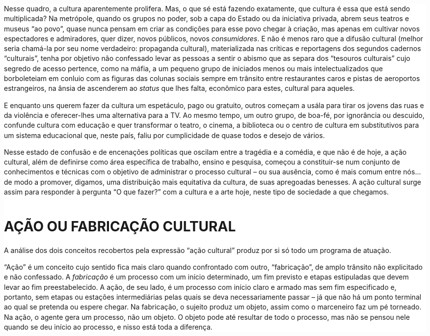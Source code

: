 Nesse quadro, a cultura aparentemente prolifera.
Mas, o que sé está fazendo exatamente, que cultura
é essa que está sendo multiplicada? Na metrópole,
quando os grupos no poder, sob a capa do Estado
ou da iniciativa privada, abrem seus teatros e museus “ao povo”, quase nunca pensam em criar as
condições para esse povo chegar à criação, mas
apenas em cultivar novos espectadores e admiradores, quer dizer, novos públicos, novos *consumidores*. E não é menos raro que a difusão cultural (melhor seria chamá-la por seu nome verdadeiro: propaganda cultural), materializada nas críticas e reportagens dos segundos cadernos “culturais”, tenha por
objetivo não confessado levar as pessoas a sentir o
abismo que as separa dos “tesouros culturais” cujo
segredo de acesso pertence, como na máfia, a um
pequeno grupo de iniciados menos ou mais intelectualizados que borboleteiam em conluio com as
figuras das colunas sociais sempre em trânsito entre restaurantes caros e pistas de aeroportos estrangeiros, na ânsia de ascenderem ao *status* que lhes
falta, econômico para estes, cultural para aqueles.

E enquanto uns querem fazer da cultura um espetáculo, pago ou gratuito, outros começam a usála para tirar os jovens das ruas e da violência e oferecer-lhes uma alternativa para a TV. Ao mesmo tempo, um outro grupo, de boa-fé, por ignorância ou descuido, confunde cultura com educação e quer transformar o teatro, o cinema, a biblioteca ou o centro de
cultura em substitutivos para um sistema educacional que, neste país, faliu por cumplicidade de quase
todos e desejo de vários.

Nesse estado de confusão e de encenações políticas que oscilam entre a tragédia e a comédia, e
que não é de hoje, a ação cultural, além de definirse como área específica de trabalho, ensino e pesquisa, começou a constituir-se num conjunto de conhecimentos e técnicas com o objetivo de administrar o processo cultural – ou sua ausência, como é
mais comum entre nós... de modo a promover, digamos, uma distribuição mais equitativa da cultura, de suas apregoadas benesses. A ação cultural
surge assim para responder à pergunta “O que fazer?” com a cultura e a arte hoje, neste tipo de sociedade a que chegamos.

# AÇÃO OU FABRICAÇÃO CULTURAL

A análise dos dois conceitos recobertos pela expressão “ação cultural” produz por si só todo um programa de atuação.

“Ação” é um conceito cujo sentido fica mais claro quando confrontado com outro, “fabricação”, de
amplo trânsito não explicitado e não confessado. A
*fabricação* é um processo com um início determinado, um fim previsto e etapas estipuladas que
devem levar ao fim preestabelecido. A ação, de seu
lado, é um processo com início claro e armado mas
sem fim especificado e, portanto, sem etapas ou
estações intermediárias pelas quais se deva necessariamente passar – já que não há um ponto
terminal ao qual se pretenda ou espere chegar. Na
fabricação, o sujeito produz um objeto, assim como
o marceneiro faz um pé torneado. Na ação, o agente gera um processo, não um objeto. O objeto pode até resultar de todo o processo, mas não se pensou nele quando se deu início ao processo, e nisso
está toda a diferença.
